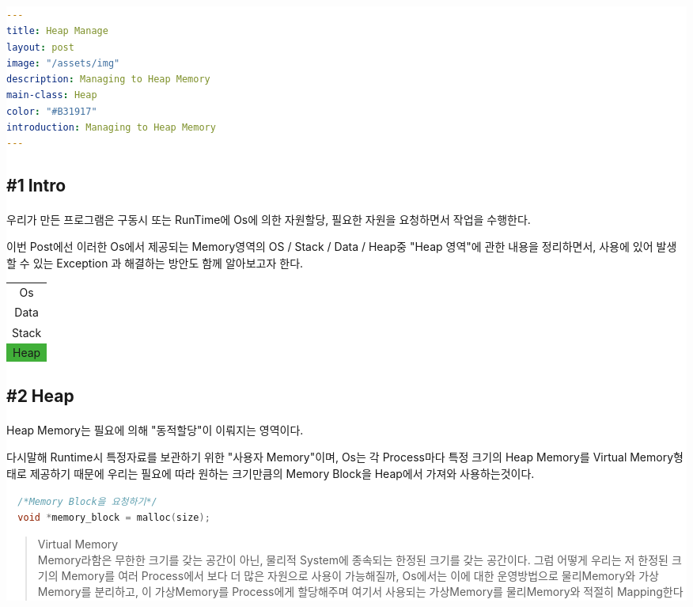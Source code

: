 ```yaml
---
title: Heap Manage
layout: post
image: "/assets/img"
description: Managing to Heap Memory
main-class: Heap
color: "#B31917"
introduction: Managing to Heap Memory
---
```


## #1 Intro
우리가 만든 프로그램은 구동시 또는 RunTime에  Os에 의한 자원할당,
필요한 자원을 요청하면서 작업을 수행한다. 

이번 Post에선 이러한  Os에서 제공되는 Memory영역의 OS / Stack / Data / Heap중
"Heap 영역"에 관한 내용을 정리하면서,  사용에 있어 발생할 수 있는 Exception 과 
해결하는 방안도 함께 알아보고자 한다.

<table width = "300"  height = "100">
	<tr align = "center" >
		<td>Os</td>
	</tr>
<tr align = "center" >
		<td>Data</td>
	</tr>
	<tr align = "center" >
		<td>Stack</td>
	</tr>
	<tr align = "center" bgcolor="#41AF39" >
		<td>Heap</td>
	</tr>
</table>

## #2 Heap


Heap Memory는 필요에 의해 "동적할당"이 이뤄지는 영역이다. 

다시말해 Runtime시 특정자료를 보관하기 위한 "사용자 Memory"이며,
Os는 각 Process마다 특정 크기의 Heap Memory를 Virtual Memory형태로 제공하기 때문에
우리는 필요에 따라 원하는 크기만큼의 Memory Block을 Heap에서 가져와 사용하는것이다.

``` c++
  /*Memory Block을 요청하기*/
  void *memory_block = malloc(size);
```


> Virtual Memory<br>
> Memory라함은 무한한 크기를 갖는 공간이 아닌,  물리적 System에 종속되는 한정된 크기를 갖는 공간이다. 
> 그럼 어떻게 우리는 저 한정된 크기의 Memory를 여러 Process에서 보다 더 많은 자원으로 사용이 가능해질까, 
> Os에서는 이에 대한 운영방법으로 물리Memory와 가상Memory를 분리하고, 이 가상Memory를 Process에게 할당해주며
> 여기서 사용되는 가상Memory를 물리Memory와 적절히 Mapping한다
